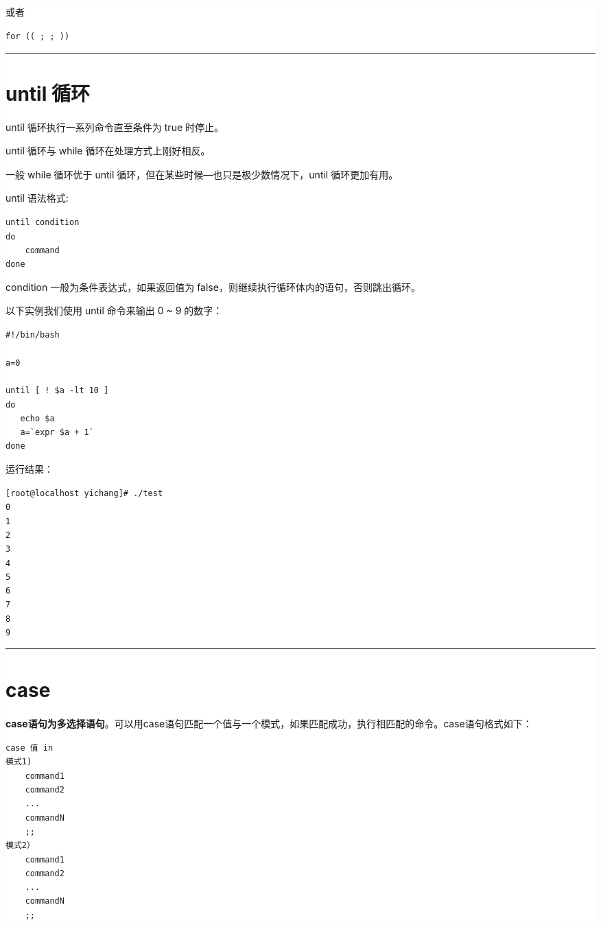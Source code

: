 或者

	for (( ; ; ))

---

# until 循环

until 循环执行一系列命令直至条件为 true 时停止。

until 循环与 while 循环在处理方式上刚好相反。

一般 while 循环优于 until 循环，但在某些时候—也只是极少数情况下，until 循环更加有用。

until 语法格式:

	until condition
	do
	    command
	done

condition 一般为条件表达式，如果返回值为 false，则继续执行循环体内的语句，否则跳出循环。

以下实例我们使用 until 命令来输出 0 ~ 9 的数字：

	#!/bin/bash
	
	a=0
	
	until [ ! $a -lt 10 ]
	do
	   echo $a
	   a=`expr $a + 1`
	done

运行结果：

	[root@localhost yichang]# ./test 
	0
	1
	2
	3
	4
	5
	6
	7
	8
	9

---

# case

**case语句为多选择语句**。可以用case语句匹配一个值与一个模式，如果匹配成功，执行相匹配的命令。case语句格式如下：

	case 值 in
	模式1)
	    command1
	    command2
	    ...
	    commandN
	    ;;
	模式2）
	    command1
	    command2
	    ...
	    commandN
	    ;;